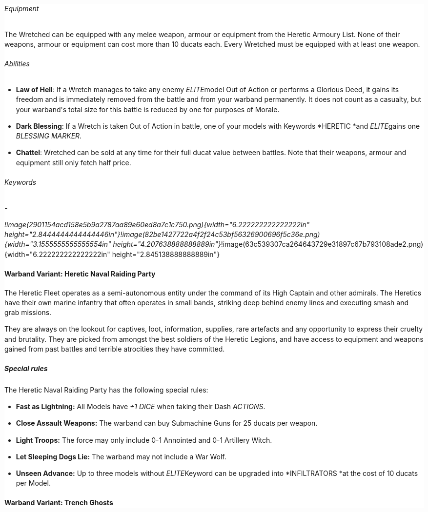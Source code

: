 

###### Equipment

The Wretched can be equipped with any melee weapon, armour or equipment from the Heretic Armoury List. None of their weapons, armour or equipment can cost more than 10 ducats each. Every Wretched must be equipped with at least one weapon.

###### Abilities

- **Law of Hell**: If a Wretch manages to take any enemy *ELITE*model Out of Action or performs a Glorious Deed, it gains its freedom and is immediately removed from the battle and from your warband permanently. It does not count as a casualty, but your warband's total size for this battle is reduced by one for purposes of Morale.

- **Dark Blessing**: If a Wretch is taken Out of Action in battle, one of your models with Keywords *HERETIC *and *ELITE*gains one *BLESSING MARKER*.

- **Chattel**: Wretched can be sold at any time for their full ducat value between battles. Note that their weapons, armour and equipment still only fetch half price.

###### Keywords

*-*

*!image(2901154acd158e5b9a2787aa89e60ed8a7c1c750.png){width="6.222222222222222in"
height="2.8444444444444446in"}!image(82be1427722a4f2f24c53bf56326900696f5c36e.png){width="3.1555555555555554in"
height="4.207638888888889in"}*!image(63c539307ca264643729e31897c67b793108ade2.png){width="6.222222222222222in"
height="2.845138888888889in"}

#### Warband Variant: Heretic Naval Raiding Party 

The Heretic Fleet operates as a semi-autonomous entity under the command of its High Captain and other admirals. The Heretics have their own marine infantry that often operates in small bands, striking deep behind enemy lines and executing smash and grab missions.

They are always on the lookout for captives, loot, information, supplies, rare artefacts and any opportunity to express their cruelty and brutality. They are picked from amongst the best soldiers of the Heretic Legions, and have access to equipment and weapons gained from past battles and terrible atrocities they have committed.

##### Special rules

The Heretic Naval Raiding Party has the following special rules: 
- **Fast as Lightning:** All Models have *+1 DICE*  when taking their Dash *ACTIONS*.

- **Close Assault Weapons:** The warband can buy  Submachine Guns for 25 ducats per weapon.

- **Light Troops:** The force may only include 0-1  Annointed and 0-1 Artillery Witch.

- **Let Sleeping Dogs Lie:** The warband may not  include a War Wolf.

- **Unseen Advance:** Up to three models  without *ELITE*Keyword can be upgraded into  *INFILTRATORS *at the cost of 10 ducats per Model.

#### Warband Variant: Trench Ghosts
